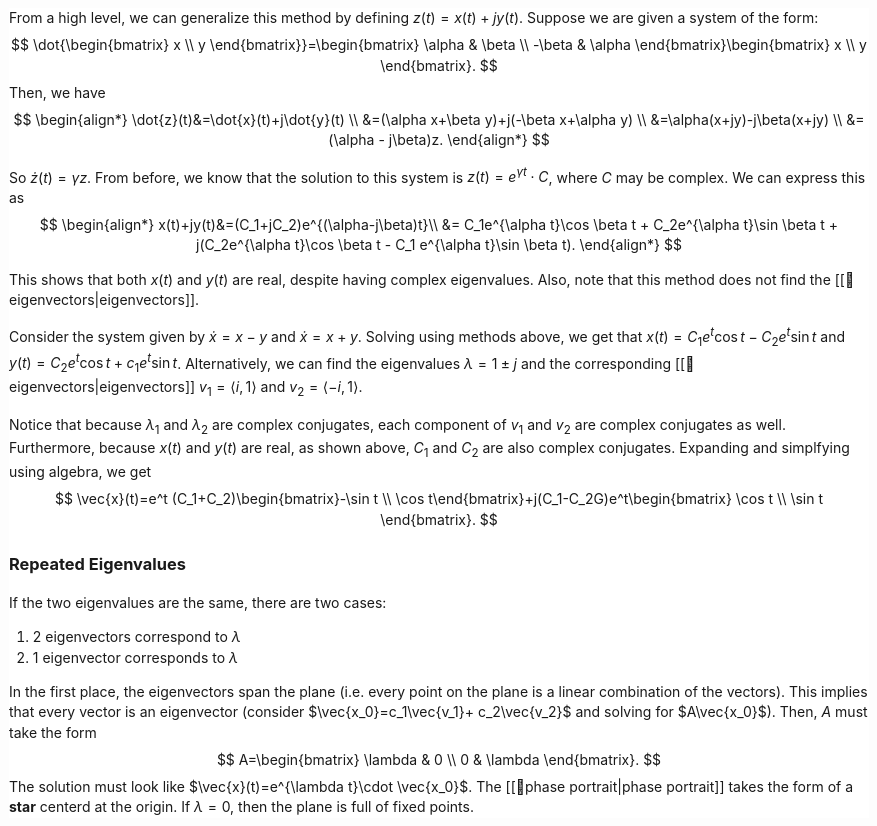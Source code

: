 From a high level, we can generalize this method by defining $z(t)=x(t)+jy(t)$. Suppose we are given a system of the form:
$$
\dot{\begin{bmatrix} x \\ y \end{bmatrix}}=\begin{bmatrix} \alpha & \beta \\ -\beta & \alpha \end{bmatrix}\begin{bmatrix} x \\ y \end{bmatrix}.
$$
Then, we have 
$$
\begin{align*}
\dot{z}(t)&=\dot{x}(t)+j\dot{y}(t) \\ 
&=(\alpha x+\beta y)+j(-\beta x+\alpha y) \\
&=\alpha(x+jy)-j\beta(x+jy) \\
&= (\alpha - j\beta)z.
\end{align*}
$$

So $\dot{z}(t) = \gamma z$. From before, we know that the solution to this system is $z(t)=e^{\gamma t}\cdot C$, where $C$ may be complex. We can express this as 
$$
\begin{align*}
x(t)+jy(t)&=(C_1+jC_2)e^{(\alpha-j\beta)t}\\
&= C_1e^{\alpha t}\cos \beta t + C_2e^{\alpha t}\sin \beta t + j(C_2e^{\alpha t}\cos \beta t - C_1 e^{\alpha t}\sin \beta t).
\end{align*}
$$

This shows that both $x(t)$ and $y(t)$ are real, despite having complex eigenvalues. Also, note that this method does not find the [[📘eigenvectors|eigenvectors]].

Consider the system given by $\dot{x}=x-y$ and $\dot{x}=x+y$. Solving using methods above, we get that $x(t)=C_1e^t\cos t - C_2e^t \sin t$ and $y(t)=C_2e^t\cos t + c_1e^t\sin t$. Alternatively, we can find the eigenvalues $\lambda=1\pm j$ and the corresponding [[📘eigenvectors|eigenvectors]] $v_1=\langle i,1\rangle$ and $v_2=\langle -i,1\rangle$. 

Notice that because $\lambda_1$ and $\lambda_2$ are complex conjugates, each component of $v_1$ and $v_2$ are complex conjugates as well. Furthermore, because $x(t)$ and $y(t)$ are real, as shown above, $C_1$ and $C_2$ are also complex conjugates. Expanding and simplfying using algebra, we get 
$$
\vec{x}(t)=e^t (C_1+C_2)\begin{bmatrix}-\sin t \\ \cos t\end{bmatrix}+j(C_1-C_2G)e^t\begin{bmatrix} \cos t \\ \sin t \end{bmatrix}.
$$

### Repeated Eigenvalues 

If the two eigenvalues are the same, there are two cases:
1. 2 eigenvectors correspond to $\lambda$
2. 1 eigenvector corresponds to $\lambda$

In the first place, the eigenvectors span the plane (i.e. every point on the plane is a linear combination of the vectors). This implies that every vector is an eigenvector (consider $\vec{x_0}=c_1\vec{v_1}+ c_2\vec{v_2}$ and solving for $A\vec{x_0}$). Then, $A$ must take the form 
$$
A=\begin{bmatrix} \lambda & 0 \\ 0 & \lambda \end{bmatrix}.
$$
The solution must look like $\vec{x}(t)=e^{\lambda t}\cdot \vec{x_0}$. The [[📕phase portrait|phase portrait]] takes the form of a **star** centerd at the origin. If $\lambda=0$, then the plane is full of fixed points. 
